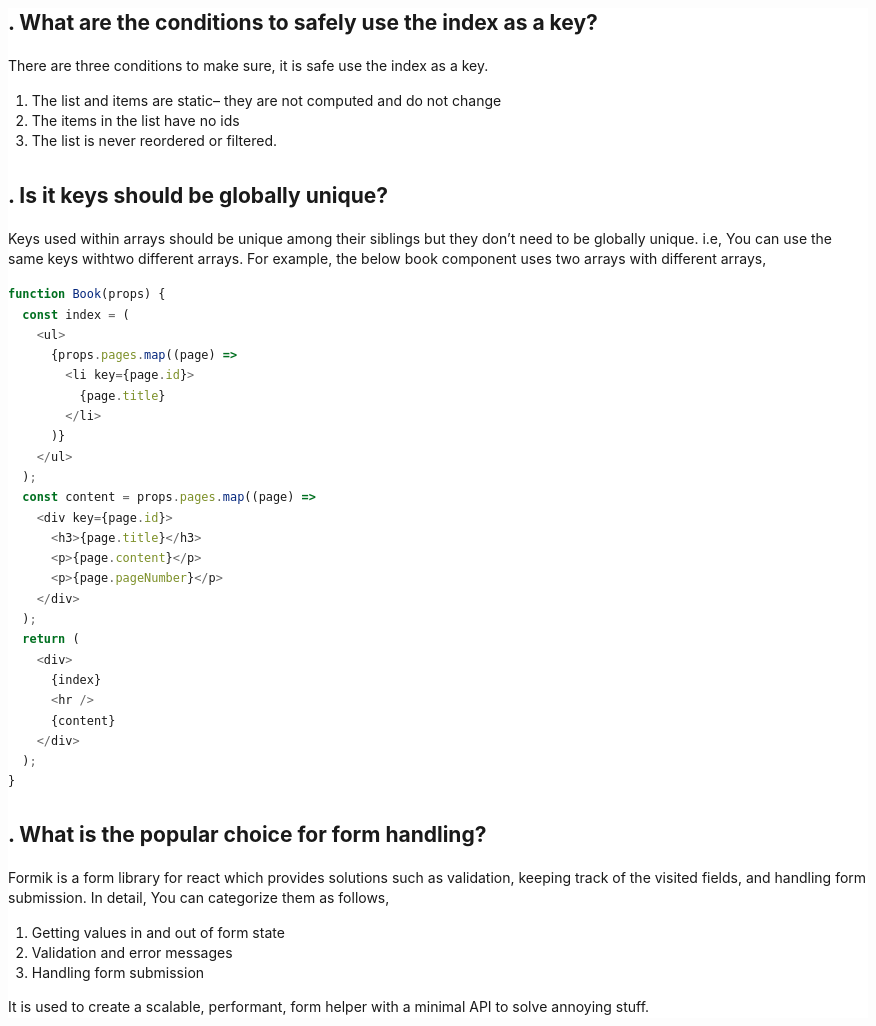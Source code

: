 ## . What are the conditions to safely use the index as a key?
There are three conditions to make sure, it is safe use the index as a key.
1. The list and items are static– they are not computed and do not change
2. The items in the list have no ids
3. The list is never reordered or filtered.

## . Is it keys should be globally unique?
Keys used within arrays should be unique among their siblings but they don’t need to be globally unique. i.e, You can use the same keys withtwo different arrays. For example, the below book component uses two arrays with different arrays,
```javascript
function Book(props) {
  const index = (
    <ul>
      {props.pages.map((page) =>
        <li key={page.id}>
          {page.title}
        </li>
      )}
    </ul>
  );
  const content = props.pages.map((page) =>
    <div key={page.id}>
      <h3>{page.title}</h3>
      <p>{page.content}</p>
      <p>{page.pageNumber}</p>
    </div>
  );
  return (
    <div>
      {index}
      <hr />
      {content}
    </div>
  );
}
```

## . What is the popular choice for form handling?
Formik is a form library for react which provides solutions such as validation, keeping track of the visited fields, and handling form submission. In detail, You can categorize them as follows,

1. Getting values in and out of form state
2. Validation and error messages
3. Handling form submission

It is used to create a scalable, performant, form helper with a minimal API to solve annoying stuff.
